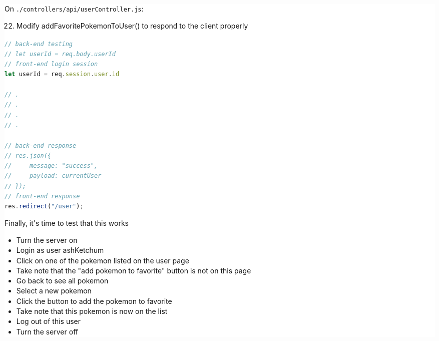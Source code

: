 On `./controllers/api/userController.js`:

22. Modify addFavoritePokemonToUser() to respond to the client properly

```js
// back-end testing
// let userId = req.body.userId
// front-end login session
let userId = req.session.user.id

// .
// .
// .
// .

// back-end response
// res.json({
//     message: "success",
//     payload: currentUser
// });
// front-end response
res.redirect("/user");
```

Finally, it's time to test that this works

- Turn the server on
- Login as user ashKetchum
- Click on one of the pokemon listed on the user page
- Take note that the "add pokemon to favorite" button is not on this page
- Go back to see all pokemon
- Select a new pokemon
- Click the button to add the pokemon to favorite
- Take note that this pokemon is now on the list
- Log out of this user
- Turn the server off